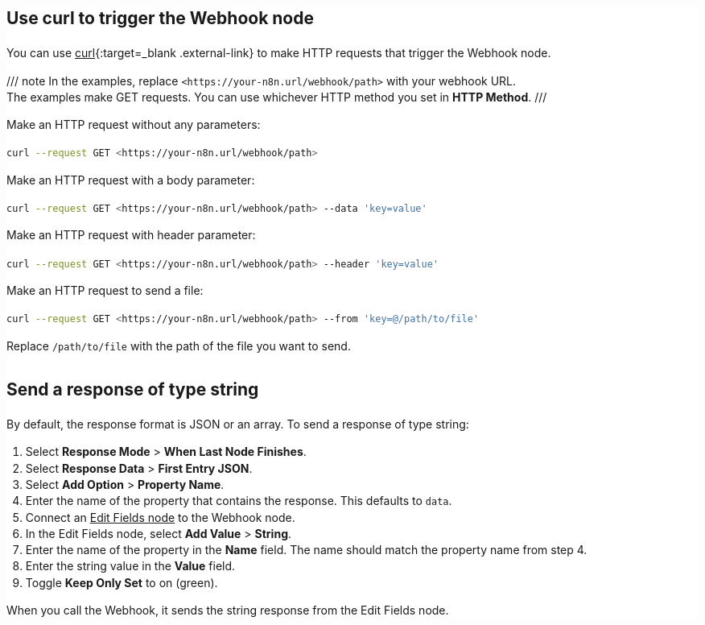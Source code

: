 
## Use curl to trigger the Webhook node

You can use [curl](https://curl.se/){:target=_blank .external-link} to make HTTP requests that trigger the Webhook node. 

/// note
In the examples, replace `<https://your-n8n.url/webhook/path>` with your webhook URL.  
The examples make GET requests. You can use whichever HTTP method you set in **HTTP Method**.
///

Make an HTTP request without any parameters:

```sh
curl --request GET <https://your-n8n.url/webhook/path>
```

Make an HTTP request with a body parameter:

```sh
curl --request GET <https://your-n8n.url/webhook/path> --data 'key=value'
```

Make an HTTP request with header parameter:

```sh
curl --request GET <https://your-n8n.url/webhook/path> --header 'key=value'
```

Make an HTTP request to send a file:

```sh
curl --request GET <https://your-n8n.url/webhook/path> --from 'key=@/path/to/file'
```
Replace `/path/to/file` with the path of the file you want to send.

## Send a response of type string

By default, the response format is JSON or an array. To send a response of type string:

1. Select **Response Mode** > **When Last Node Finishes**.
2. Select **Response Data** > **First Entry JSON**.
3. Select **Add Option** > **Property Name**.
4. Enter the name of the property that contains the response. This defaults to `data`.
5. Connect an [Edit Fields node](/integrations/builtin/core-nodes/n8n-nodes-base.set/) to the Webhook node.
6. In the Edit Fields node, select **Add Value** > **String**.
7. Enter the name of the property in the **Name** field. The name should match the property name from step 4.
8. Enter the string value in the **Value** field.
9. Toggle **Keep Only Set** to on (green).

When you call the Webhook, it sends the string response from the Edit Fields node.






